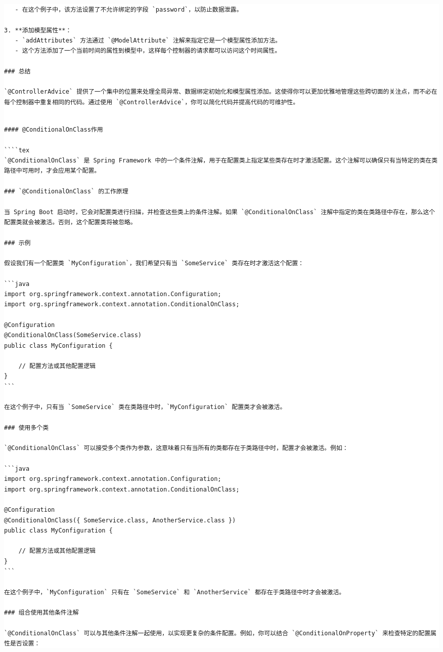 ```
   - 在这个例子中，该方法设置了不允许绑定的字段 `password`，以防止数据泄露。

3. **添加模型属性**：
   - `addAttributes` 方法通过 `@ModelAttribute` 注解来指定它是一个模型属性添加方法。
   - 这个方法添加了一个当前时间的属性到模型中，这样每个控制器的请求都可以访问这个时间属性。

### 总结

`@ControllerAdvice` 提供了一个集中的位置来处理全局异常、数据绑定初始化和模型属性添加。这使得你可以更加优雅地管理这些跨切面的关注点，而不必在每个控制器中重复相同的代码。通过使用 `@ControllerAdvice`，你可以简化代码并提高代码的可维护性。
```


````

#### @ConditionalOnClass作用

````tex
`@ConditionalOnClass` 是 Spring Framework 中的一个条件注解，用于在配置类上指定某些类存在时才激活配置。这个注解可以确保只有当特定的类在类路径中可用时，才会应用某个配置。

### `@ConditionalOnClass` 的工作原理

当 Spring Boot 启动时，它会对配置类进行扫描，并检查这些类上的条件注解。如果 `@ConditionalOnClass` 注解中指定的类在类路径中存在，那么这个配置类就会被激活。否则，这个配置类将被忽略。

### 示例

假设我们有一个配置类 `MyConfiguration`，我们希望只有当 `SomeService` 类存在时才激活这个配置：

```java
import org.springframework.context.annotation.Configuration;
import org.springframework.context.annotation.ConditionalOnClass;

@Configuration
@ConditionalOnClass(SomeService.class)
public class MyConfiguration {

    // 配置方法或其他配置逻辑
}
```

在这个例子中，只有当 `SomeService` 类在类路径中时，`MyConfiguration` 配置类才会被激活。

### 使用多个类

`@ConditionalOnClass` 可以接受多个类作为参数，这意味着只有当所有的类都存在于类路径中时，配置才会被激活。例如：

```java
import org.springframework.context.annotation.Configuration;
import org.springframework.context.annotation.ConditionalOnClass;

@Configuration
@ConditionalOnClass({ SomeService.class, AnotherService.class })
public class MyConfiguration {

    // 配置方法或其他配置逻辑
}
```

在这个例子中，`MyConfiguration` 只有在 `SomeService` 和 `AnotherService` 都存在于类路径中时才会被激活。

### 组合使用其他条件注解

`@ConditionalOnClass` 可以与其他条件注解一起使用，以实现更复杂的条件配置。例如，你可以结合 `@ConditionalOnProperty` 来检查特定的配置属性是否设置：
````